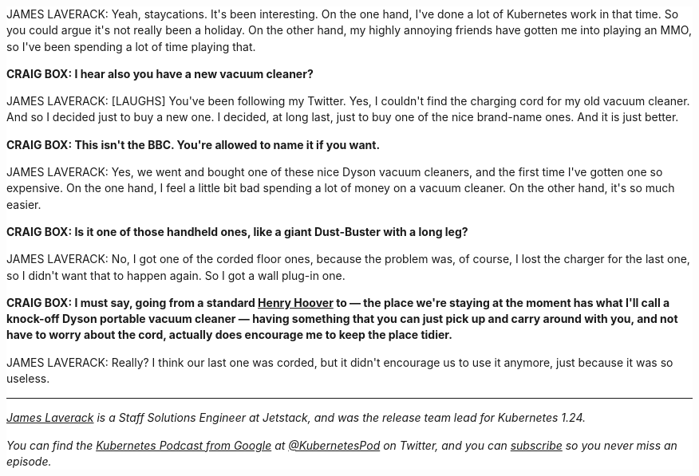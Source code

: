 JAMES LAVERACK: Yeah, staycations. It's been interesting. On the one hand, I've done a lot of Kubernetes work in that time. So you could argue it's not really been a holiday. On the other hand, my highly annoying friends have gotten me into playing an MMO, so I've been spending a lot of time playing that.

**CRAIG BOX: I hear also you have a new vacuum cleaner?**

JAMES LAVERACK: [LAUGHS] You've been following my Twitter. Yes, I couldn't find the charging cord for my old vacuum cleaner. And so I decided just to buy a new one. I decided, at long last, just to buy one of the nice brand-name ones. And it is just better.

**CRAIG BOX: This isn't the BBC. You're allowed to name it if you want.**

JAMES LAVERACK: Yes, we went and bought one of these nice Dyson vacuum cleaners, and the first time I've gotten one so expensive. On the one hand, I feel a little bit bad spending a lot of money on a vacuum cleaner. On the other hand, it's so much easier.

**CRAIG BOX: Is it one of those handheld ones, like a giant Dust-Buster with a long leg?**

JAMES LAVERACK: No, I got one of the corded floor ones, because the problem was, of course, I lost the charger for the last one, so I didn't want that to happen again. So I got a wall plug-in one.

**CRAIG BOX: I must say, going from a standard [Henry Hoover](https://www.myhenry.com/) to — the place we're staying at the moment has what I'll call a knock-off Dyson portable vacuum cleaner — having something that you can just pick up and carry around with you, and not have to worry about the cord, actually does encourage me to keep the place tidier.**

JAMES LAVERACK: Really? I think our last one was corded, but it didn't encourage us to use it anymore, just because it was so useless.

---

_[James Laverack](https://twitter.com/jameslaverack) is a Staff Solutions Engineer at Jetstack, and was the release team lead for Kubernetes 1.24._

_You can find the [Kubernetes Podcast from Google](http://www.kubernetespodcast.com/) at [@KubernetesPod](https://twitter.com/KubernetesPod) on Twitter, and you can [subscribe](https://kubernetespodcast.com/subscribe/) so you never miss an episode._
